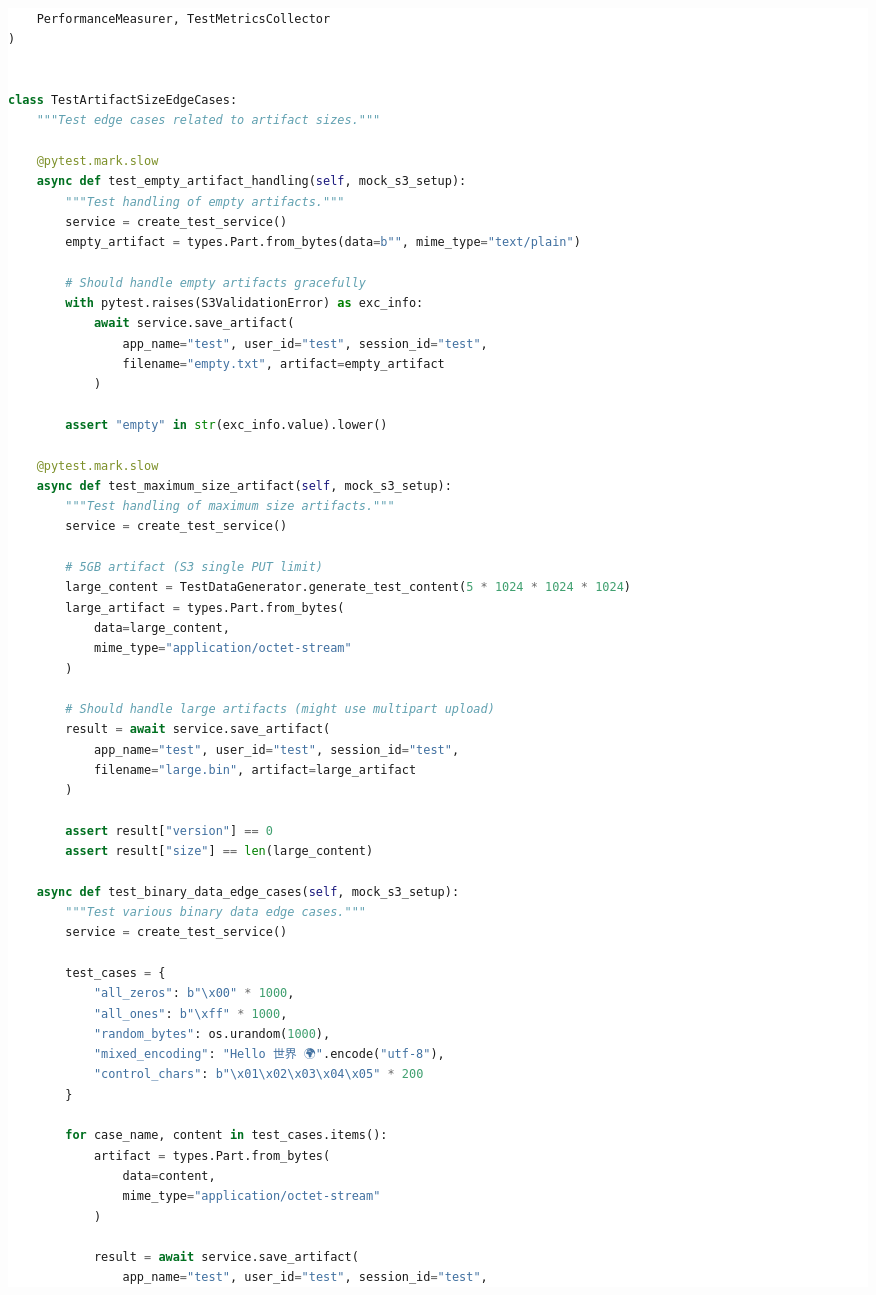 ```python
    PerformanceMeasurer, TestMetricsCollector
)


class TestArtifactSizeEdgeCases:
    """Test edge cases related to artifact sizes."""

    @pytest.mark.slow
    async def test_empty_artifact_handling(self, mock_s3_setup):
        """Test handling of empty artifacts."""
        service = create_test_service()
        empty_artifact = types.Part.from_bytes(data=b"", mime_type="text/plain")

        # Should handle empty artifacts gracefully
        with pytest.raises(S3ValidationError) as exc_info:
            await service.save_artifact(
                app_name="test", user_id="test", session_id="test",
                filename="empty.txt", artifact=empty_artifact
            )

        assert "empty" in str(exc_info.value).lower()

    @pytest.mark.slow
    async def test_maximum_size_artifact(self, mock_s3_setup):
        """Test handling of maximum size artifacts."""
        service = create_test_service()

        # 5GB artifact (S3 single PUT limit)
        large_content = TestDataGenerator.generate_test_content(5 * 1024 * 1024 * 1024)
        large_artifact = types.Part.from_bytes(
            data=large_content,
            mime_type="application/octet-stream"
        )

        # Should handle large artifacts (might use multipart upload)
        result = await service.save_artifact(
            app_name="test", user_id="test", session_id="test",
            filename="large.bin", artifact=large_artifact
        )

        assert result["version"] == 0
        assert result["size"] == len(large_content)

    async def test_binary_data_edge_cases(self, mock_s3_setup):
        """Test various binary data edge cases."""
        service = create_test_service()

        test_cases = {
            "all_zeros": b"\x00" * 1000,
            "all_ones": b"\xff" * 1000,
            "random_bytes": os.urandom(1000),
            "mixed_encoding": "Hello 世界 🌍".encode("utf-8"),
            "control_chars": b"\x01\x02\x03\x04\x05" * 200
        }

        for case_name, content in test_cases.items():
            artifact = types.Part.from_bytes(
                data=content,
                mime_type="application/octet-stream"
            )

            result = await service.save_artifact(
                app_name="test", user_id="test", session_id="test",
```